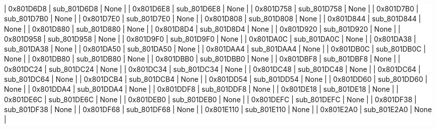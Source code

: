 | 0x801D6D8 | sub_801D6D8 | None |
| 0x801D6E8 | sub_801D6E8 | None |
| 0x801D758 | sub_801D758 | None |
| 0x801D7B0 | sub_801D7B0 | None |
| 0x801D7E0 | sub_801D7E0 | None |
| 0x801D808 | sub_801D808 | None |
| 0x801D844 | sub_801D844 | None |
| 0x801D880 | sub_801D880 | None |
| 0x801D8D4 | sub_801D8D4 | None |
| 0x801D920 | sub_801D920 | None |
| 0x801D958 | sub_801D958 | None |
| 0x801D9F0 | sub_801D9F0 | None |
| 0x801DA0C | sub_801DA0C | None |
| 0x801DA38 | sub_801DA38 | None |
| 0x801DA50 | sub_801DA50 | None |
| 0x801DAA4 | sub_801DAA4 | None |
| 0x801DB0C | sub_801DB0C | None |
| 0x801DB80 | sub_801DB80 | None |
| 0x801DBB0 | sub_801DBB0 | None |
| 0x801DBF8 | sub_801DBF8 | None |
| 0x801DC24 | sub_801DC24 | None |
| 0x801DC34 | sub_801DC34 | None |
| 0x801DC48 | sub_801DC48 | None |
| 0x801DC64 | sub_801DC64 | None |
| 0x801DCB4 | sub_801DCB4 | None |
| 0x801DD54 | sub_801DD54 | None |
| 0x801DD60 | sub_801DD60 | None |
| 0x801DDA4 | sub_801DDA4 | None |
| 0x801DDF8 | sub_801DDF8 | None |
| 0x801DE18 | sub_801DE18 | None |
| 0x801DE6C | sub_801DE6C | None |
| 0x801DEB0 | sub_801DEB0 | None |
| 0x801DEFC | sub_801DEFC | None |
| 0x801DF38 | sub_801DF38 | None |
| 0x801DF68 | sub_801DF68 | None |
| 0x801E110 | sub_801E110 | None |
| 0x801E2A0 | sub_801E2A0 | None |